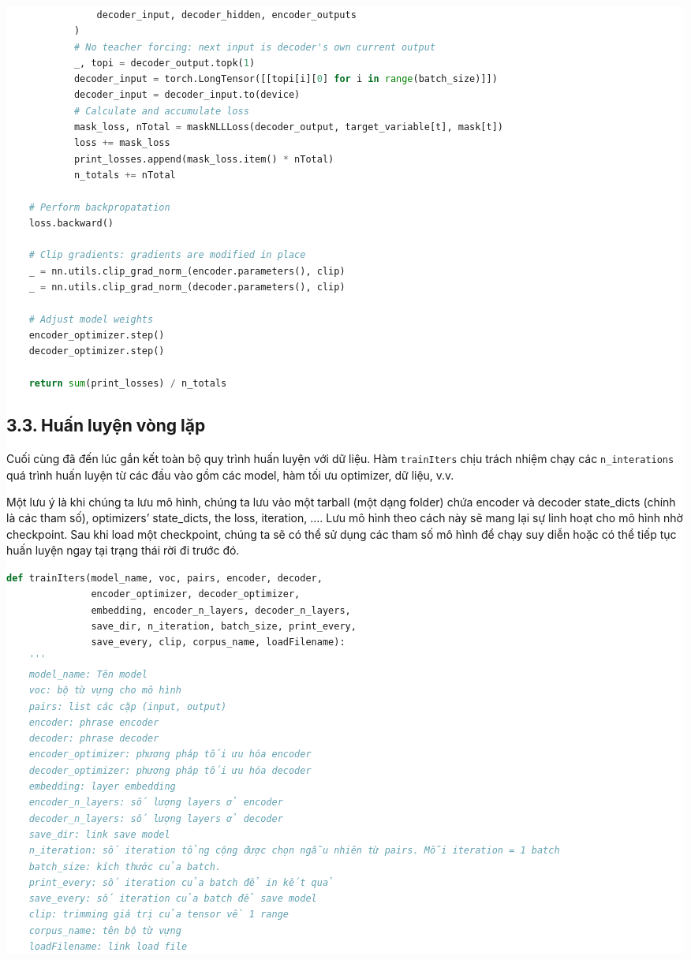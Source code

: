 ```python
                decoder_input, decoder_hidden, encoder_outputs
            )
            # No teacher forcing: next input is decoder's own current output
            _, topi = decoder_output.topk(1)
            decoder_input = torch.LongTensor([[topi[i][0] for i in range(batch_size)]])
            decoder_input = decoder_input.to(device)
            # Calculate and accumulate loss
            mask_loss, nTotal = maskNLLLoss(decoder_output, target_variable[t], mask[t])
            loss += mask_loss
            print_losses.append(mask_loss.item() * nTotal)
            n_totals += nTotal

    # Perform backpropatation
    loss.backward()

    # Clip gradients: gradients are modified in place
    _ = nn.utils.clip_grad_norm_(encoder.parameters(), clip)
    _ = nn.utils.clip_grad_norm_(decoder.parameters(), clip)

    # Adjust model weights
    encoder_optimizer.step()
    decoder_optimizer.step()

    return sum(print_losses) / n_totals
```

## 3.3. Huấn luyện vòng lặp

Cuối cùng đã đến lúc gắn kết toàn bộ quy trình huấn luyện với dữ liệu. Hàm `trainIters` chịu trách nhiệm chạy các `n_interations` quá trình huấn luyện từ các đầu vào gồm các model, hàm tối ưu optimizer, dữ liệu, v.v.

Một lưu ý là khi chúng ta lưu mô hình, chúng ta lưu vào một tarball (một dạng folder) chứa encoder và decoder state_dicts (chính là các tham số), optimizers’ state_dicts, the loss, iteration, .... Lưu mô hình theo cách này sẽ mang lại sự linh hoạt cho mô hình nhờ checkpoint. Sau khi load một checkpoint, chúng ta sẽ có thể sử dụng các tham số mô hình để chạy suy diễn hoặc có thể tiếp tục huấn luyện ngay tại trạng thái rời đi trước đó.


```python
def trainIters(model_name, voc, pairs, encoder, decoder, 
               encoder_optimizer, decoder_optimizer, 
               embedding, encoder_n_layers, decoder_n_layers, 
               save_dir, n_iteration, batch_size, print_every, 
               save_every, clip, corpus_name, loadFilename):
    '''
    model_name: Tên model
    voc: bộ từ vựng cho mô hình
    pairs: list các cặp (input, output)
    encoder: phrase encoder
    decoder: phrase decoder
    encoder_optimizer: phương pháp tối ưu hóa encoder
    decoder_optimizer: phương pháp tối ưu hóa decoder
    embedding: layer embedding
    encoder_n_layers: số lượng layers ở encoder
    decoder_n_layers: số lượng layers ở decoder
    save_dir: link save model
    n_iteration: số iteration tổng cộng được chọn ngẫu nhiên từ pairs. Mỗi iteration = 1 batch
    batch_size: kích thước của batch.
    print_every: số iteration của batch để in kết quả
    save_every: số iteration của batch để save model
    clip: trimming giá trị của tensor về 1 range
    corpus_name: tên bộ từ vựng
    loadFilename: link load file
```